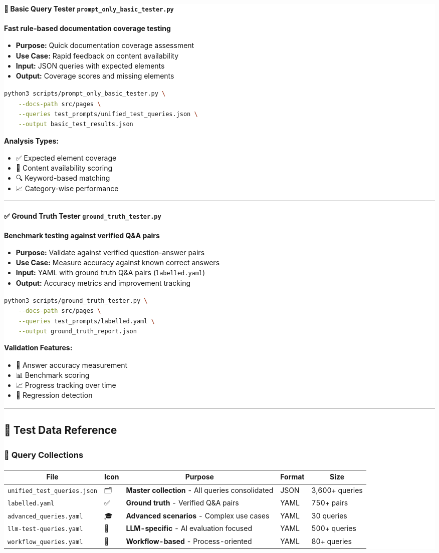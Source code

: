 #### 🎯 **Basic Query Tester** `prompt_only_basic_tester.py`
**Fast rule-based documentation coverage testing**

- **Purpose:** Quick documentation coverage assessment
- **Use Case:** Rapid feedback on content availability
- **Input:** JSON queries with expected elements
- **Output:** Coverage scores and missing elements

```bash
python3 scripts/prompt_only_basic_tester.py \
    --docs-path src/pages \
    --queries test_prompts/unified_test_queries.json \
    --output basic_test_results.json
```

**Analysis Types:**
- ✅ Expected element coverage
- 📝 Content availability scoring
- 🔍 Keyword-based matching
- 📈 Category-wise performance

---

#### ✅ **Ground Truth Tester** `ground_truth_tester.py`
**Benchmark testing against verified Q&A pairs**

- **Purpose:** Validate against verified question-answer pairs
- **Use Case:** Measure accuracy against known correct answers
- **Input:** YAML with ground truth Q&A pairs (`labelled.yaml`)
- **Output:** Accuracy metrics and improvement tracking

```bash
python3 scripts/ground_truth_tester.py \
    --docs-path src/pages \
    --queries test_prompts/labelled.yaml \
    --output ground_truth_report.json
```

**Validation Features:**
- 🎯 Answer accuracy measurement
- 📊 Benchmark scoring
- 📈 Progress tracking over time
- 🔄 Regression detection

---

## 📁 Test Data Reference

### 📝 **Query Collections**

| File | Icon | Purpose | Format | Size |
|------|------|---------|---------|------|
| `unified_test_queries.json` | 🗂️ | **Master collection** - All queries consolidated | JSON | 3,600+ queries |
| `labelled.yaml` | ✅ | **Ground truth** - Verified Q&A pairs | YAML | 750+ pairs |
| `advanced_queries.yaml` | 🎓 | **Advanced scenarios** - Complex use cases | YAML | 30 queries |
| `llm-test-queries.yaml` | 🧠 | **LLM-specific** - AI evaluation focused | YAML | 500+ queries |
| `workflow_queries.yaml` | 🔄 | **Workflow-based** - Process-oriented | YAML | 80+ queries |
